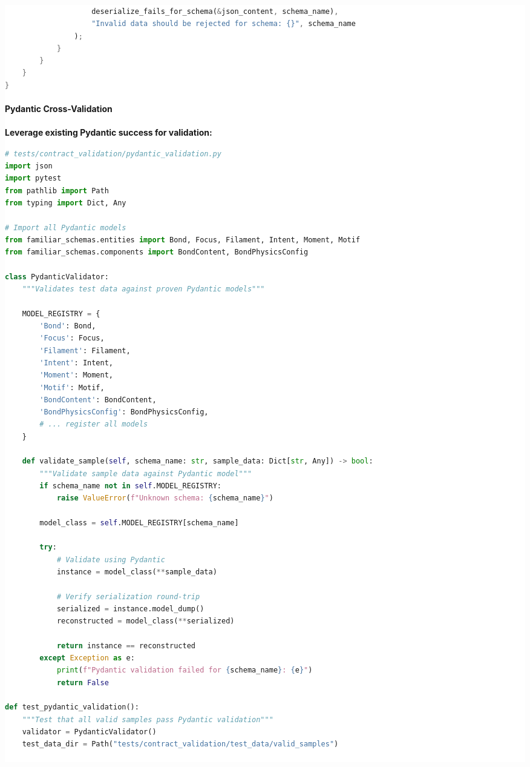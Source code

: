 ```rust
                    deserialize_fails_for_schema(&json_content, schema_name),
                    "Invalid data should be rejected for schema: {}", schema_name
                );
            }
        }
    }
}
```

#### **Pydantic Cross-Validation**

**Leverage existing Pydantic success for validation:**

```python
# tests/contract_validation/pydantic_validation.py
import json
import pytest
from pathlib import Path
from typing import Dict, Any

# Import all Pydantic models
from familiar_schemas.entities import Bond, Focus, Filament, Intent, Moment, Motif
from familiar_schemas.components import BondContent, BondPhysicsConfig

class PydanticValidator:
    """Validates test data against proven Pydantic models"""
    
    MODEL_REGISTRY = {
        'Bond': Bond,
        'Focus': Focus,
        'Filament': Filament,
        'Intent': Intent,
        'Moment': Moment,
        'Motif': Motif,
        'BondContent': BondContent,
        'BondPhysicsConfig': BondPhysicsConfig,
        # ... register all models
    }
    
    def validate_sample(self, schema_name: str, sample_data: Dict[str, Any]) -> bool:
        """Validate sample data against Pydantic model"""
        if schema_name not in self.MODEL_REGISTRY:
            raise ValueError(f"Unknown schema: {schema_name}")
        
        model_class = self.MODEL_REGISTRY[schema_name]
        
        try:
            # Validate using Pydantic
            instance = model_class(**sample_data)
            
            # Verify serialization round-trip
            serialized = instance.model_dump()
            reconstructed = model_class(**serialized)
            
            return instance == reconstructed
        except Exception as e:
            print(f"Pydantic validation failed for {schema_name}: {e}")
            return False

def test_pydantic_validation():
    """Test that all valid samples pass Pydantic validation"""
    validator = PydanticValidator()
    test_data_dir = Path("tests/contract_validation/test_data/valid_samples")
    
```